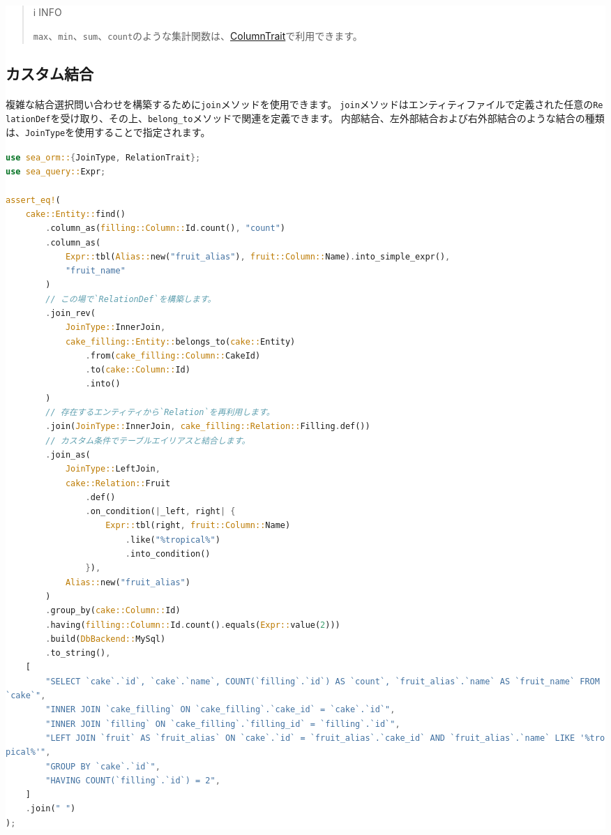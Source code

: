 > ℹ️ INFO
>
> `max`、`min`、`sum`、`count`のような集計関数は、[ColumnTrait](https://docs.rs/sea-orm/*/sea_orm/entity/prelude/trait.ColumnTrait.html)で利用できます。

## カスタム結合

複雑な結合選択問い合わせを構築するために`join`メソッドを使用できます。
`join`メソッドはエンティティファイルで定義された任意の`RelationDef`を受け取り、その上、`belong_to`メソッドで関連を定義できます。
内部結合、左外部結合および右外部結合のような結合の種類は、`JoinType`を使用することで指定されます。

```rust
use sea_orm::{JoinType, RelationTrait};
use sea_query::Expr;

assert_eq!(
    cake::Entity::find()
        .column_as(filling::Column::Id.count(), "count")
        .column_as(
            Expr::tbl(Alias::new("fruit_alias"), fruit::Column::Name).into_simple_expr(),
            "fruit_name"
        )
        // この場で`RelationDef`を構築します。
        .join_rev(
            JoinType::InnerJoin,
            cake_filling::Entity::belongs_to(cake::Entity)
                .from(cake_filling::Column::CakeId)
                .to(cake::Column::Id)
                .into()
        )
        // 存在するエンティティから`Relation`を再利用します。
        .join(JoinType::InnerJoin, cake_filling::Relation::Filling.def())
        // カスタム条件でテーブルエイリアスと結合します。
        .join_as(
            JoinType::LeftJoin,
            cake::Relation::Fruit
                .def()
                .on_condition(|_left, right| {
                    Expr::tbl(right, fruit::Column::Name)
                        .like("%tropical%")
                        .into_condition()
                }),
            Alias::new("fruit_alias")
        )
        .group_by(cake::Column::Id)
        .having(filling::Column::Id.count().equals(Expr::value(2)))
        .build(DbBackend::MySql)
        .to_string(),
    [
        "SELECT `cake`.`id`, `cake`.`name`, COUNT(`filling`.`id`) AS `count`, `fruit_alias`.`name` AS `fruit_name` FROM `cake`",
        "INNER JOIN `cake_filling` ON `cake_filling`.`cake_id` = `cake`.`id`",
        "INNER JOIN `filling` ON `cake_filling`.`filling_id` = `filling`.`id`",
        "LEFT JOIN `fruit` AS `fruit_alias` ON `cake`.`id` = `fruit_alias`.`cake_id` AND `fruit_alias`.`name` LIKE '%tropical%'",
        "GROUP BY `cake`.`id`",
        "HAVING COUNT(`filling`.`id`) = 2",
    ]
    .join(" ")
);
```

